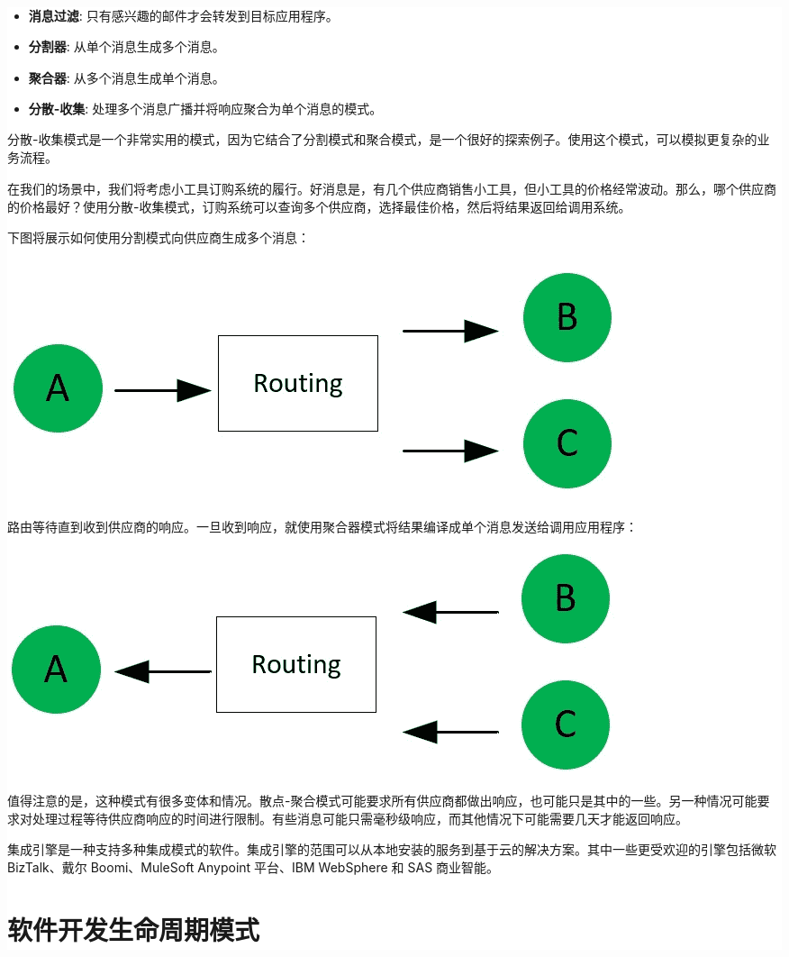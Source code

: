 +   **消息过滤**: 只有感兴趣的邮件才会转发到目标应用程序。

+   **分割器**: 从单个消息生成多个消息。

+   **聚合器**: 从多个消息生成单个消息。

+   **分散-收集**: 处理多个消息广播并将响应聚合为单个消息的模式。

分散-收集模式是一个非常实用的模式，因为它结合了分割模式和聚合模式，是一个很好的探索例子。使用这个模式，可以模拟更复杂的业务流程。

在我们的场景中，我们将考虑小工具订购系统的履行。好消息是，有几个供应商销售小工具，但小工具的价格经常波动。那么，哪个供应商的价格最好？使用分散-收集模式，订购系统可以查询多个供应商，选择最佳价格，然后将结果返回给调用系统。

下图将展示如何使用分割模式向供应商生成多个消息：

![](img/fb4565e5-a899-41d0-8c81-1d050bf2f76f.png)

路由等待直到收到供应商的响应。一旦收到响应，就使用聚合器模式将结果编译成单个消息发送给调用应用程序：

![图片](img/451c57f7-ef45-48ee-ae38-abd3ee2493e2.png)

值得注意的是，这种模式有很多变体和情况。散点-聚合模式可能要求所有供应商都做出响应，也可能只是其中的一些。另一种情况可能要求对处理过程等待供应商响应的时间进行限制。有些消息可能只需毫秒级响应，而其他情况下可能需要几天才能返回响应。

集成引擎是一种支持多种集成模式的软件。集成引擎的范围可以从本地安装的服务到基于云的解决方案。其中一些更受欢迎的引擎包括微软 BizTalk、戴尔 Boomi、MuleSoft Anypoint 平台、IBM WebSphere 和 SAS 商业智能。

# 软件开发生命周期模式
